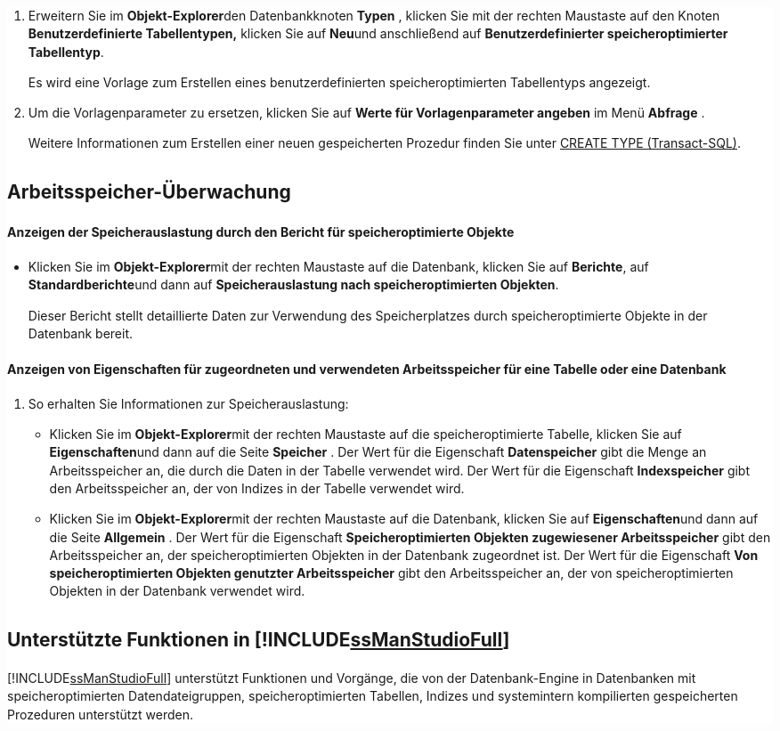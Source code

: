 1.  Erweitern Sie im **Objekt-Explorer**den Datenbankknoten **Typen** , klicken Sie mit der rechten Maustaste auf den Knoten **Benutzerdefinierte Tabellentypen,** klicken Sie auf **Neu**und anschließend auf **Benutzerdefinierter speicheroptimierter Tabellentyp**.  
  
     Es wird eine Vorlage zum Erstellen eines benutzerdefinierten speicheroptimierten Tabellentyps angezeigt.  
  
2.  Um die Vorlagenparameter zu ersetzen, klicken Sie auf **Werte für Vorlagenparameter angeben** im Menü **Abfrage** .  
  
     Weitere Informationen zum Erstellen einer neuen gespeicherten Prozedur finden Sie unter [CREATE TYPE &#40;Transact-SQL&#41;](../../t-sql/statements/create-type-transact-sql.md).  
  
## <a name="memory-monitoring"></a>Arbeitsspeicher-Überwachung  
  
#### <a name="view-memory-usage-by-memory-optimized-objects-report"></a>Anzeigen der Speicherauslastung durch den Bericht für speicheroptimierte Objekte  
  
-   Klicken Sie im **Objekt-Explorer**mit der rechten Maustaste auf die Datenbank, klicken Sie auf **Berichte**, auf **Standardberichte**und dann auf **Speicherauslastung nach speicheroptimierten Objekten**.  
  
     Dieser Bericht stellt detaillierte Daten zur Verwendung des Speicherplatzes durch speicheroptimierte Objekte in der Datenbank bereit.  
  
#### <a name="view-properties-for-allocated-and-used-memory-for-a-table-database"></a>Anzeigen von Eigenschaften für zugeordneten und verwendeten Arbeitsspeicher für eine Tabelle oder eine Datenbank  
  
1.  So erhalten Sie Informationen zur Speicherauslastung:  
  
    -   Klicken Sie im **Objekt-Explorer**mit der rechten Maustaste auf die speicheroptimierte Tabelle, klicken Sie auf **Eigenschaften**und dann auf die Seite **Speicher** . Der Wert für die Eigenschaft **Datenspeicher** gibt die Menge an Arbeitsspeicher an, die durch die Daten in der Tabelle verwendet wird. Der Wert für die Eigenschaft **Indexspeicher** gibt den Arbeitsspeicher an, der von Indizes in der Tabelle verwendet wird.  
  
    -   Klicken Sie im **Objekt-Explorer**mit der rechten Maustaste auf die Datenbank, klicken Sie auf **Eigenschaften**und dann auf die Seite **Allgemein** . Der Wert für die Eigenschaft **Speicheroptimierten Objekten zugewiesener Arbeitsspeicher** gibt den Arbeitsspeicher an, der speicheroptimierten Objekten in der Datenbank zugeordnet ist. Der Wert für die Eigenschaft **Von speicheroptimierten Objekten genutzter Arbeitsspeicher** gibt den Arbeitsspeicher an, der von speicheroptimierten Objekten in der Datenbank verwendet wird.  
  
## <a name="supported-features-in-includessmanstudiofullincludesssmanstudiofull-mdmd"></a>Unterstützte Funktionen in [!INCLUDE[ssManStudioFull](../../includes/ssmanstudiofull-md.md)]  
 [!INCLUDE[ssManStudioFull](../../includes/ssmanstudiofull-md.md)] unterstützt Funktionen und Vorgänge, die von der Datenbank-Engine in Datenbanken mit speicheroptimierten Datendateigruppen, speicheroptimierten Tabellen, Indizes und systemintern kompilierten gespeicherten Prozeduren unterstützt werden.  
  